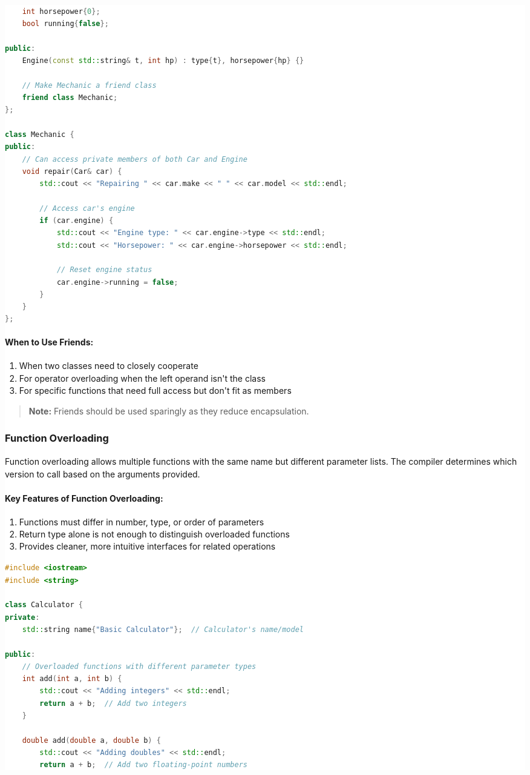 ```cpp
    int horsepower{0};
    bool running{false};
    
public:
    Engine(const std::string& t, int hp) : type{t}, horsepower{hp} {}
    
    // Make Mechanic a friend class
    friend class Mechanic;
};

class Mechanic {
public:
    // Can access private members of both Car and Engine
    void repair(Car& car) {
        std::cout << "Repairing " << car.make << " " << car.model << std::endl;
        
        // Access car's engine
        if (car.engine) {
            std::cout << "Engine type: " << car.engine->type << std::endl;
            std::cout << "Horsepower: " << car.engine->horsepower << std::endl;
            
            // Reset engine status
            car.engine->running = false;
        }
    }
};
```

#### When to Use Friends:

1. When two classes need to closely cooperate
2. For operator overloading when the left operand isn't the class
3. For specific functions that need full access but don't fit as members

> **Note:** Friends should be used sparingly as they reduce encapsulation.

### Function Overloading

Function overloading allows multiple functions with the same name but different parameter lists. The compiler determines which version to call based on the arguments provided.

#### Key Features of Function Overloading:

1. Functions must differ in number, type, or order of parameters
2. Return type alone is not enough to distinguish overloaded functions
3. Provides cleaner, more intuitive interfaces for related operations

```cpp
#include <iostream>
#include <string>

class Calculator {
private:
    std::string name{"Basic Calculator"};  // Calculator's name/model
    
public:
    // Overloaded functions with different parameter types
    int add(int a, int b) {
        std::cout << "Adding integers" << std::endl;
        return a + b;  // Add two integers
    }
    
    double add(double a, double b) {
        std::cout << "Adding doubles" << std::endl;
        return a + b;  // Add two floating-point numbers
```